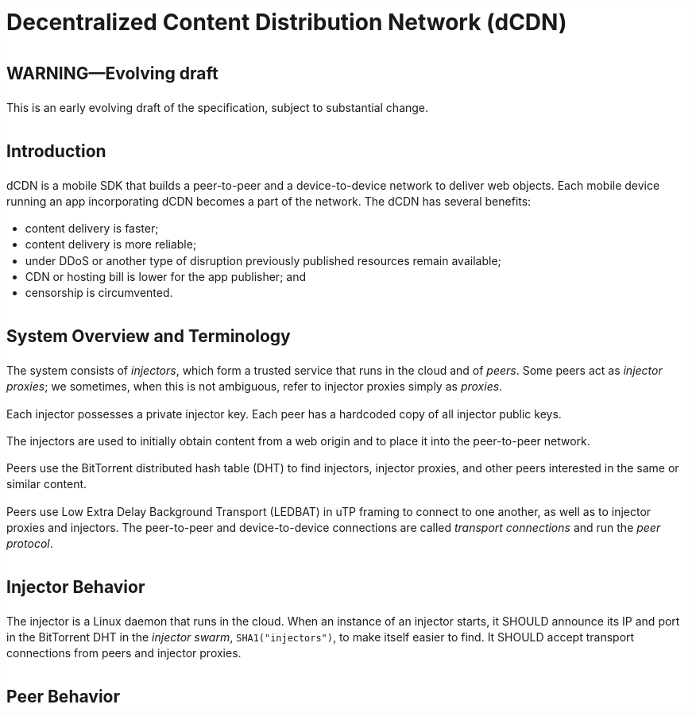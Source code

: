 # Decentralized Content Distribution Network (dCDN)

## WARNING—Evolving draft

This is an early evolving draft of the specification, subject to
substantial change.

## Introduction

dCDN is a mobile SDK that builds a peer-to-peer and a device-to-device
network to deliver web objects.  Each mobile device running an app
incorporating dCDN becomes a part of the network.  The dCDN has several
benefits:
* content delivery is faster;
* content delivery is more reliable;
* under DDoS or another type of disruption previously published resources
  remain available;
* CDN or hosting bill is lower for the app publisher; and
* censorship is circumvented.

## System Overview and Terminology

The system consists of *injectors*, which form a trusted service that runs
in the cloud and of *peers*.  Some peers act as *injector proxies*;
we sometimes, when this is not ambiguous, refer to injector proxies simply
as *proxies*.

Each injector possesses a private injector key. Each peer has a hardcoded
copy of all injector public keys.

The injectors are used to initially obtain content from a web origin and
to place it into the peer-to-peer network.

Peers use the BitTorrent distributed hash table (DHT) to find injectors,
injector proxies, and other peers interested in the same or similar
content.

Peers use Low Extra Delay Background Transport (LEDBAT) in uTP framing to
connect to one another, as well as to injector proxies and injectors.  The
peer-to-peer and device-to-device connections are called *transport
connections* and run the *peer protocol*.

## Injector Behavior

The injector is a Linux daemon that runs in the cloud.  When an instance
of an injector starts, it SHOULD announce its IP and port in the
BitTorrent DHT in the *injector swarm*, `SHA1("injectors")`, to make
itself easier to find.  It SHOULD accept transport connections from peers
and injector proxies.

## Peer Behavior
